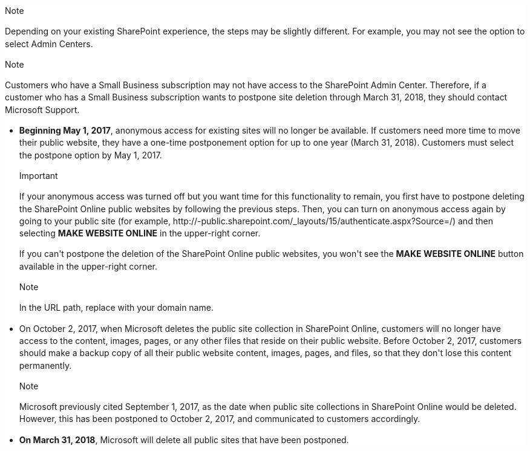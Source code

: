 Note



Depending on your existing SharePoint experience, the steps may be slightly different. For example, you may not see the option to select Admin Centers.





Note



Customers who have a Small Business subscription may not have access to the SharePoint Admin Center. Therefore, if a customer who has a Small Business subscription wants to postpone site deletion through March 31, 2018, they should contact Microsoft Support.



   - **Beginning May 1, 2017**, anonymous access for existing sites will no longer be available. If customers need more time to move their public website, they have a one-time postponement option for up to one year (March 31, 2018). Customers must select the postpone option by May 1, 2017.



     Important



     If your anonymous access was turned off but you want time for this functionality to remain, you first have to postpone deleting the SharePoint Online public websites by following the previous steps. Then, you can turn on anonymous access again by going to your public site (for example, http://<DomainName>-public.sharepoint.com/\_layouts/15/authenticate.aspx?Source=/) and then selecting **MAKE WEBSITE ONLINE** in the upper-right corner.



     If you can't postpone the deletion of the SharePoint Online public websites, you won't see the **MAKE WEBSITE ONLINE** button available in the upper-right corner.





     Note



     In the URL path, replace <DomainName> with your domain name.

   - On October 2, 2017, when Microsoft deletes the public site collection in SharePoint Online, customers will no longer have access to the content, images, pages, or any other files that reside on their public website. Before October 2, 2017, customers should make a backup copy of all their public website content, images, pages, and files, so that they don't lose this content permanently.



     Note



     Microsoft previously cited September 1, 2017, as the date when public site collections in SharePoint Online would be deleted. However, this has been postponed to October 2, 2017, and communicated to customers accordingly.

   - **On March 31, 2018**, Microsoft will delete all public sites that have been postponed.
